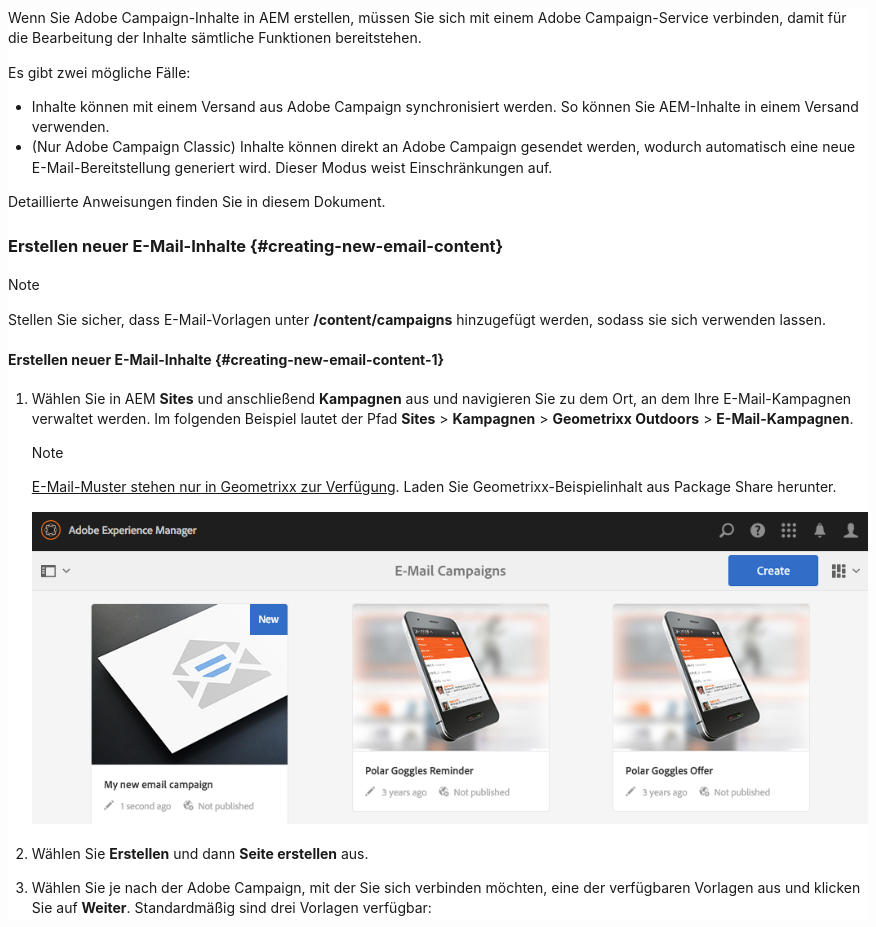 Wenn Sie Adobe Campaign-Inhalte in AEM erstellen, müssen Sie sich mit einem Adobe Campaign-Service verbinden, damit für die Bearbeitung der Inhalte sämtliche Funktionen bereitstehen.

Es gibt zwei mögliche Fälle:

* Inhalte können mit einem Versand aus Adobe Campaign synchronisiert werden. So können Sie AEM-Inhalte in einem Versand verwenden.
* (Nur Adobe Campaign Classic) Inhalte können direkt an Adobe Campaign gesendet werden, wodurch automatisch eine neue E-Mail-Bereitstellung generiert wird. Dieser Modus weist Einschränkungen auf.

Detaillierte Anweisungen finden Sie in diesem Dokument.

### Erstellen neuer E-Mail-Inhalte {#creating-new-email-content}

>[!NOTE]
>
>Stellen Sie sicher, dass E-Mail-Vorlagen unter **/content/campaigns** hinzugefügt werden, sodass sie sich verwenden lassen.

#### Erstellen neuer E-Mail-Inhalte {#creating-new-email-content-1}

1. Wählen Sie in AEM **Sites** und anschließend **Kampagnen** aus und navigieren Sie zu dem Ort, an dem Ihre E-Mail-Kampagnen verwaltet werden. Im folgenden Beispiel lautet der Pfad **Sites** > **Kampagnen** > **Geometrixx Outdoors** > **E-Mail-Kampagnen**.

   >[!NOTE]
   >
   >[E-Mail-Muster stehen nur in Geometrixx zur Verfügung](/help/sites-developing/we-retail.md). Laden Sie Geometrixx-Beispielinhalt aus Package Share herunter.

   ![chlimage_1-15](assets/chlimage_1-15a.png)

1. Wählen Sie **Erstellen** und dann **Seite erstellen** aus.
1. Wählen Sie je nach der Adobe Campaign, mit der Sie sich verbinden möchten, eine der verfügbaren Vorlagen aus und klicken Sie auf **Weiter**. Standardmäßig sind drei Vorlagen verfügbar:
